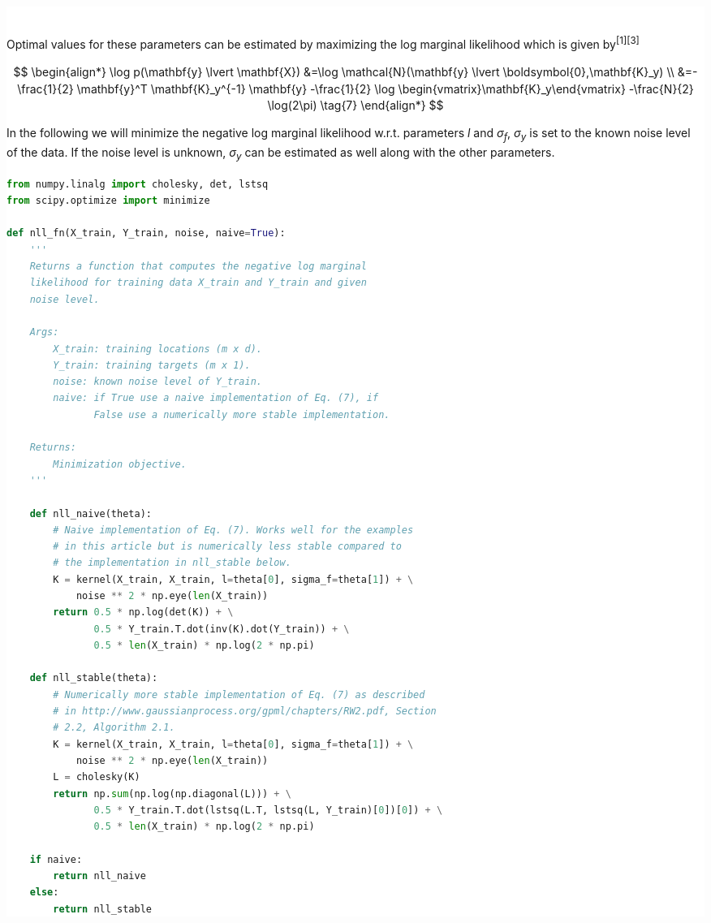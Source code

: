 <br>

Optimal values for these parameters can be estimated by maximizing the log marginal likelihood which is given by<sup>[1][3]</sup>

$$
\begin{align*}
\log p(\mathbf{y} \lvert \mathbf{X}) 
&=\log \mathcal{N}(\mathbf{y} \lvert \boldsymbol{0},\mathbf{K}_y) \\
&=-\frac{1}{2} \mathbf{y}^T \mathbf{K}_y^{-1} \mathbf{y} 
-\frac{1}{2} \log \begin{vmatrix}\mathbf{K}_y\end{vmatrix} 
-\frac{N}{2} \log(2\pi) \tag{7}
\end{align*}
$$

In the following we will minimize the negative log marginal likelihood w.r.t. parameters $l$ and $\sigma_f$, $\sigma_y$ is set to the known noise level of the data. If the noise level is unknown, $\sigma_y$ can be estimated as well along with the other parameters. 


```python
from numpy.linalg import cholesky, det, lstsq
from scipy.optimize import minimize

def nll_fn(X_train, Y_train, noise, naive=True):
    '''
    Returns a function that computes the negative log marginal
    likelihood for training data X_train and Y_train and given
    noise level.

    Args:
        X_train: training locations (m x d).
        Y_train: training targets (m x 1).
        noise: known noise level of Y_train.
        naive: if True use a naive implementation of Eq. (7), if
               False use a numerically more stable implementation.

    Returns:
        Minimization objective.
    '''

    def nll_naive(theta):
        # Naive implementation of Eq. (7). Works well for the examples
        # in this article but is numerically less stable compared to
        # the implementation in nll_stable below.
        K = kernel(X_train, X_train, l=theta[0], sigma_f=theta[1]) + \
            noise ** 2 * np.eye(len(X_train))
        return 0.5 * np.log(det(K)) + \
               0.5 * Y_train.T.dot(inv(K).dot(Y_train)) + \
               0.5 * len(X_train) * np.log(2 * np.pi)

    def nll_stable(theta):
        # Numerically more stable implementation of Eq. (7) as described
        # in http://www.gaussianprocess.org/gpml/chapters/RW2.pdf, Section
        # 2.2, Algorithm 2.1.
        K = kernel(X_train, X_train, l=theta[0], sigma_f=theta[1]) + \
            noise ** 2 * np.eye(len(X_train))
        L = cholesky(K)
        return np.sum(np.log(np.diagonal(L))) + \
               0.5 * Y_train.T.dot(lstsq(L.T, lstsq(L, Y_train)[0])[0]) + \
               0.5 * len(X_train) * np.log(2 * np.pi)

    if naive:
        return nll_naive
    else:
        return nll_stable
```
